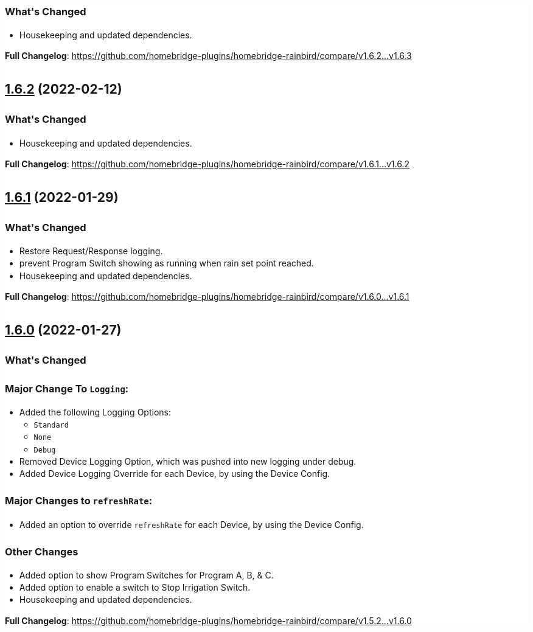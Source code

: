 ### What's Changed
- Housekeeping and updated dependencies.

**Full Changelog**: https://github.com/homebridge-plugins/homebridge-rainbird/compare/v1.6.2...v1.6.3

## [1.6.2](https://github.com/homebridge-plugins/homebridge-rainbird/releases/tag/v1.6.2) (2022-02-12)

### What's Changed
- Housekeeping and updated dependencies.

**Full Changelog**: https://github.com/homebridge-plugins/homebridge-rainbird/compare/v1.6.1...v1.6.2

## [1.6.1](https://github.com/homebridge-plugins/homebridge-rainbird/releases/tag/v1.6.1) (2022-01-29)

### What's Changed
- Restore Request/Response logging.
- prevent Program Switch showing as running when rain set point reached.
- Housekeeping and updated dependencies.

**Full Changelog**: https://github.com/homebridge-plugins/homebridge-rainbird/compare/v1.6.0...v1.6.1

## [1.6.0](https://github.com/homebridge-plugins/homebridge-rainbird/releases/tag/v1.6.0) (2022-01-27)

### What's Changed

### Major Change To `Logging`:
- Added the following Logging Options:
  - `Standard`
  - `None`
  - `Debug`
- Removed Device Logging Option, which was pushed into new logging under debug.
- Added Device Logging Override for each Device, by using the Device Config.

### Major Changes to `refreshRate`:
- Added an option to override `refreshRate` for each Device, by using the Device Config.

### Other Changes
- Added option to show Program Switches for Program A, B, & C.
- Added option to enable a switch to Stop Irrigation Switch.
- Housekeeping and updated dependencies.

**Full Changelog**: https://github.com/homebridge-plugins/homebridge-rainbird/compare/v1.5.2...v1.6.0
